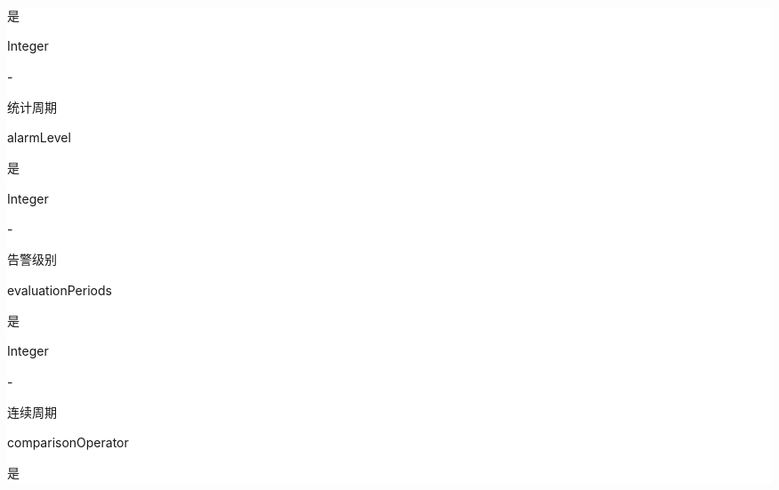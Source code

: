 <td class="cellrowborder" valign="top" width="13%" headers="mcps1.2.6.1.2 "><p id="zh-cn_topic_0096010430_p38849343"><a name="zh-cn_topic_0096010430_p38849343"></a><a name="zh-cn_topic_0096010430_p38849343"></a>是</p>
</td>
<td class="cellrowborder" valign="top" width="18%" headers="mcps1.2.6.1.3 "><p id="p79326111290"><a name="p79326111290"></a><a name="p79326111290"></a>Integer</p>
</td>
<td class="cellrowborder" valign="top" width="26%" headers="mcps1.2.6.1.4 "><p id="zh-cn_topic_0096010430_p11074988"><a name="zh-cn_topic_0096010430_p11074988"></a><a name="zh-cn_topic_0096010430_p11074988"></a>-</p>
</td>
<td class="cellrowborder" valign="top" width="23%" headers="mcps1.2.6.1.5 "><p id="zh-cn_topic_0096010430_p24658874"><a name="zh-cn_topic_0096010430_p24658874"></a><a name="zh-cn_topic_0096010430_p24658874"></a>统计周期</p>
</td>
</tr>
<tr id="zh-cn_topic_0096010430_row20603279"><td class="cellrowborder" valign="top" width="20%" headers="mcps1.2.6.1.1 "><p id="zh-cn_topic_0096010430_p58252915"><a name="zh-cn_topic_0096010430_p58252915"></a><a name="zh-cn_topic_0096010430_p58252915"></a>alarmLevel</p>
</td>
<td class="cellrowborder" valign="top" width="13%" headers="mcps1.2.6.1.2 "><p id="zh-cn_topic_0096010430_p20865638"><a name="zh-cn_topic_0096010430_p20865638"></a><a name="zh-cn_topic_0096010430_p20865638"></a>是</p>
</td>
<td class="cellrowborder" valign="top" width="18%" headers="mcps1.2.6.1.3 "><p id="p094361116293"><a name="p094361116293"></a><a name="p094361116293"></a>Integer</p>
</td>
<td class="cellrowborder" valign="top" width="26%" headers="mcps1.2.6.1.4 "><p id="zh-cn_topic_0096010430_p64483488"><a name="zh-cn_topic_0096010430_p64483488"></a><a name="zh-cn_topic_0096010430_p64483488"></a>-</p>
</td>
<td class="cellrowborder" valign="top" width="23%" headers="mcps1.2.6.1.5 "><p id="zh-cn_topic_0096010430_p55780021"><a name="zh-cn_topic_0096010430_p55780021"></a><a name="zh-cn_topic_0096010430_p55780021"></a>告警级别</p>
</td>
</tr>
<tr id="zh-cn_topic_0096010430_row32258147"><td class="cellrowborder" valign="top" width="20%" headers="mcps1.2.6.1.1 "><p id="zh-cn_topic_0096010430_p62773080"><a name="zh-cn_topic_0096010430_p62773080"></a><a name="zh-cn_topic_0096010430_p62773080"></a>evaluationPeriods</p>
</td>
<td class="cellrowborder" valign="top" width="13%" headers="mcps1.2.6.1.2 "><p id="zh-cn_topic_0096010430_p51454697"><a name="zh-cn_topic_0096010430_p51454697"></a><a name="zh-cn_topic_0096010430_p51454697"></a>是</p>
</td>
<td class="cellrowborder" valign="top" width="18%" headers="mcps1.2.6.1.3 "><p id="p18957121162914"><a name="p18957121162914"></a><a name="p18957121162914"></a>Integer</p>
</td>
<td class="cellrowborder" valign="top" width="26%" headers="mcps1.2.6.1.4 "><p id="zh-cn_topic_0096010430_p36686850"><a name="zh-cn_topic_0096010430_p36686850"></a><a name="zh-cn_topic_0096010430_p36686850"></a>-</p>
</td>
<td class="cellrowborder" valign="top" width="23%" headers="mcps1.2.6.1.5 "><p id="zh-cn_topic_0096010430_p18844889"><a name="zh-cn_topic_0096010430_p18844889"></a><a name="zh-cn_topic_0096010430_p18844889"></a>连续周期</p>
</td>
</tr>
<tr id="zh-cn_topic_0096010430_row35386280"><td class="cellrowborder" valign="top" width="20%" headers="mcps1.2.6.1.1 "><p id="zh-cn_topic_0096010430_p47716441"><a name="zh-cn_topic_0096010430_p47716441"></a><a name="zh-cn_topic_0096010430_p47716441"></a>comparisonOperator</p>
</td>
<td class="cellrowborder" valign="top" width="13%" headers="mcps1.2.6.1.2 "><p id="zh-cn_topic_0096010430_p39826514"><a name="zh-cn_topic_0096010430_p39826514"></a><a name="zh-cn_topic_0096010430_p39826514"></a>是</p>
</td>